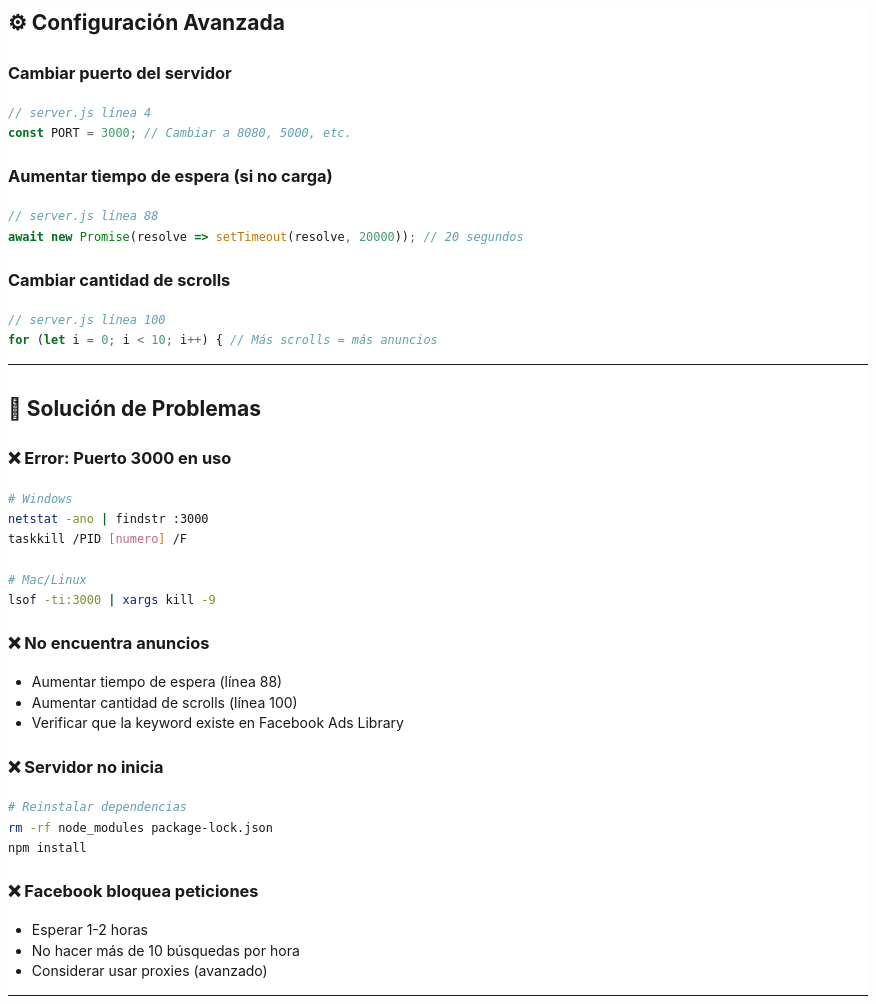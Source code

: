 
## ⚙️ Configuración Avanzada

### Cambiar puerto del servidor
```javascript
// server.js línea 4
const PORT = 3000; // Cambiar a 8080, 5000, etc.
```

### Aumentar tiempo de espera (si no carga)
```javascript
// server.js línea 88
await new Promise(resolve => setTimeout(resolve, 20000)); // 20 segundos
```

### Cambiar cantidad de scrolls
```javascript
// server.js línea 100
for (let i = 0; i < 10; i++) { // Más scrolls = más anuncios
```

---

## 🐛 Solución de Problemas

### ❌ Error: Puerto 3000 en uso
```bash
# Windows
netstat -ano | findstr :3000
taskkill /PID [numero] /F

# Mac/Linux
lsof -ti:3000 | xargs kill -9
```

### ❌ No encuentra anuncios
- Aumentar tiempo de espera (línea 88)
- Aumentar cantidad de scrolls (línea 100)
- Verificar que la keyword existe en Facebook Ads Library

### ❌ Servidor no inicia
```bash
# Reinstalar dependencias
rm -rf node_modules package-lock.json
npm install
```

### ❌ Facebook bloquea peticiones
- Esperar 1-2 horas
- No hacer más de 10 búsquedas por hora
- Considerar usar proxies (avanzado)

---